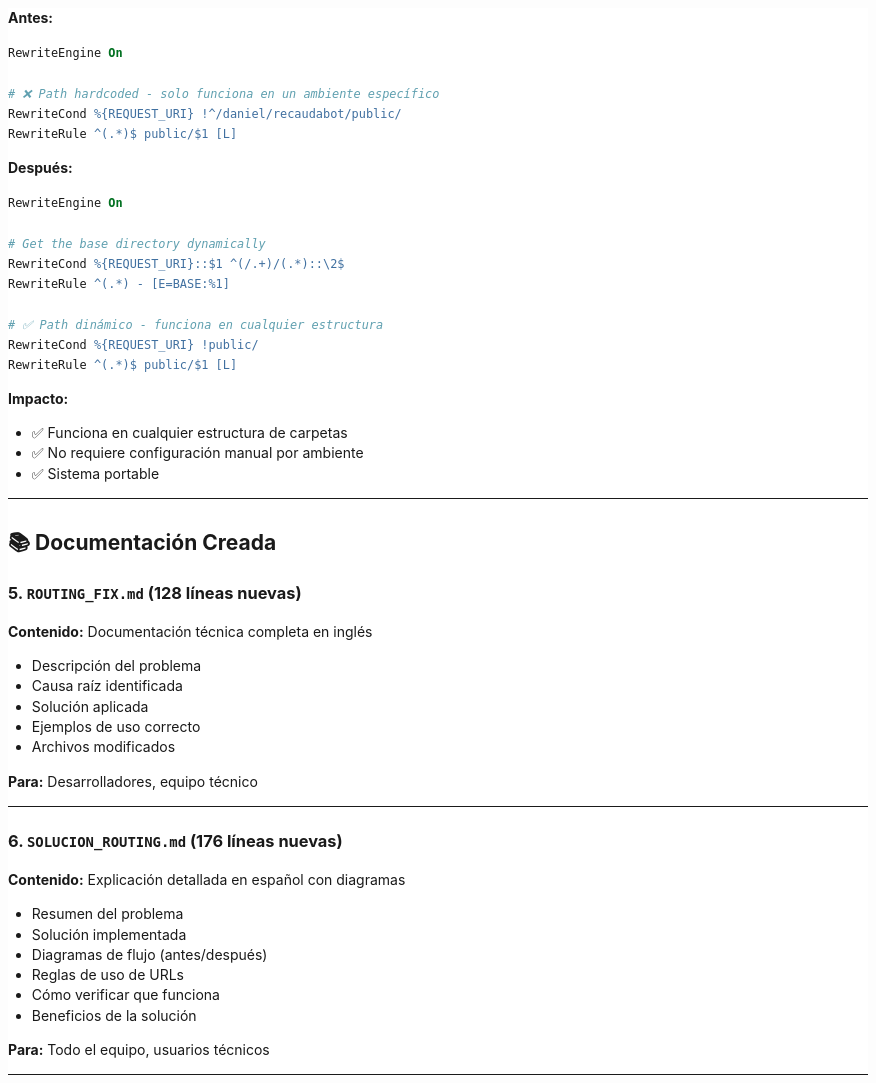 **Antes:**
```apache
RewriteEngine On

# ❌ Path hardcoded - solo funciona en un ambiente específico
RewriteCond %{REQUEST_URI} !^/daniel/recaudabot/public/
RewriteRule ^(.*)$ public/$1 [L]
```

**Después:**
```apache
RewriteEngine On

# Get the base directory dynamically
RewriteCond %{REQUEST_URI}::$1 ^(/.+)/(.*)::\2$
RewriteRule ^(.*) - [E=BASE:%1]

# ✅ Path dinámico - funciona en cualquier estructura
RewriteCond %{REQUEST_URI} !public/
RewriteRule ^(.*)$ public/$1 [L]
```

**Impacto:**
- ✅ Funciona en cualquier estructura de carpetas
- ✅ No requiere configuración manual por ambiente
- ✅ Sistema portable

---

## 📚 Documentación Creada

### 5. `ROUTING_FIX.md` (128 líneas nuevas)
**Contenido:** Documentación técnica completa en inglés
- Descripción del problema
- Causa raíz identificada
- Solución aplicada
- Ejemplos de uso correcto
- Archivos modificados

**Para:** Desarrolladores, equipo técnico

---

### 6. `SOLUCION_ROUTING.md` (176 líneas nuevas)
**Contenido:** Explicación detallada en español con diagramas
- Resumen del problema
- Solución implementada
- Diagramas de flujo (antes/después)
- Reglas de uso de URLs
- Cómo verificar que funciona
- Beneficios de la solución

**Para:** Todo el equipo, usuarios técnicos

---